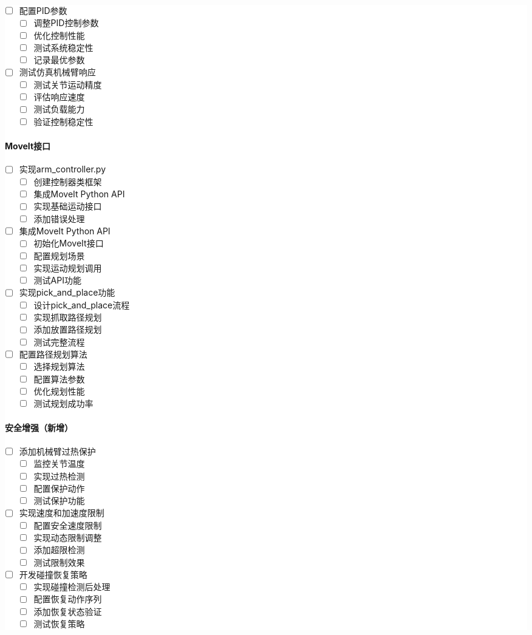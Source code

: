 - [ ] 配置PID参数
  - [ ] 调整PID控制参数
  - [ ] 优化控制性能
  - [ ] 测试系统稳定性
  - [ ] 记录最优参数

- [ ] 测试仿真机械臂响应
  - [ ] 测试关节运动精度
  - [ ] 评估响应速度
  - [ ] 测试负载能力
  - [ ] 验证控制稳定性

#### MoveIt接口
- [ ] 实现arm_controller.py
  - [ ] 创建控制器类框架
  - [ ] 集成MoveIt Python API
  - [ ] 实现基础运动接口
  - [ ] 添加错误处理

- [ ] 集成MoveIt Python API
  - [ ] 初始化MoveIt接口
  - [ ] 配置规划场景
  - [ ] 实现运动规划调用
  - [ ] 测试API功能

- [ ] 实现pick_and_place功能
  - [ ] 设计pick_and_place流程
  - [ ] 实现抓取路径规划
  - [ ] 添加放置路径规划
  - [ ] 测试完整流程

- [ ] 配置路径规划算法
  - [ ] 选择规划算法
  - [ ] 配置算法参数
  - [ ] 优化规划性能
  - [ ] 测试规划成功率

#### 安全增强（新增）
- [ ] 添加机械臂过热保护
  - [ ] 监控关节温度
  - [ ] 实现过热检测
  - [ ] 配置保护动作
  - [ ] 测试保护功能

- [ ] 实现速度和加速度限制
  - [ ] 配置安全速度限制
  - [ ] 实现动态限制调整
  - [ ] 添加超限检测
  - [ ] 测试限制效果

- [ ] 开发碰撞恢复策略
  - [ ] 实现碰撞检测后处理
  - [ ] 配置恢复动作序列
  - [ ] 添加恢复状态验证
  - [ ] 测试恢复策略
